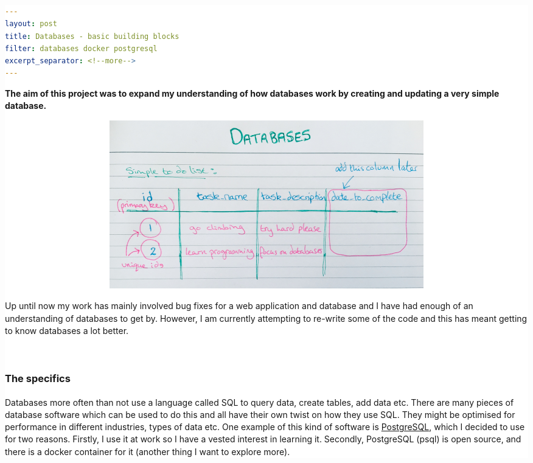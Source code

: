 ```yaml
---
layout: post
title: Databases - basic building blocks
filter: databases docker postgresql
excerpt_separator: <!--more-->
---
```


**The aim of this project was to expand my understanding of how databases work by creating and updating a very simple database.**

<p align="center"><img src="/images/todo_list/table_sketch.jpg"
     alt="Sketch of table for database." width="60%" /></p>

Up until now my work has mainly involved bug fixes for a web application and database and I have had enough of an understanding of databases to get by. However, I am currently attempting to re-write some of the code and this has meant getting to know databases a lot better.


<br>

### The specifics

Databases more often than not use a language called SQL to query data, create tables, add data etc. There are many pieces of database software which can be used to do this and all have their own twist on how they use SQL. They might be optimised for performance in different industries, types of data etc. One example of this kind of software is <a href="https://www.postgresql.org/about/" target="_blank">PostgreSQL</a>, which I decided to use for two reasons. Firstly, I use it at work so I have a vested interest in learning it. Secondly, PostgreSQL (psql) is open source, and there is a docker container for it (another thing I want to explore more).
